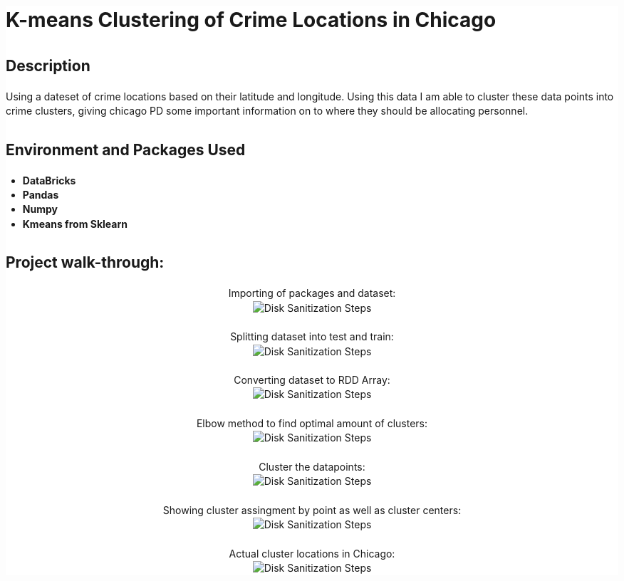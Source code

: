 <h1>K-means Clustering of Crime Locations in Chicago</h1>

<h2>Description</h2>
Using a dateset of crime locations based on their latitude and longitude. Using this data I am able to cluster these data points into crime clusters, giving chicago PD some important information on to where they should be allocating personnel. 
<br />


<h2>Environment and Packages Used</h2>

- <b>DataBricks</b>
- <b>Pandas</b> 
- <b>Numpy</b>
- <b>Kmeans from Sklearn</b>

<h2>Project walk-through:</h2>

<p align="center">
Importing of packages and dataset: <br/>
<img src="https://i.imgur.com/3En8xCC.png" height="80%" width="80%" alt="Disk Sanitization Steps"/>
<br />
<br />
Splitting dataset into test and train:  <br/>
<img src="https://i.imgur.com/ZSVRSZJ.png" height="80%" width="80%" alt="Disk Sanitization Steps"/>
<br />
<br />
Converting dataset to RDD Array: <br/>
<img src="https://i.imgur.com/qe19uqX.png" height="80%" width="80%" alt="Disk Sanitization Steps"/>
<br />
<br />
Elbow method to find optimal amount of clusters:  <br/>
<img src="https://i.imgur.com/9tq4Gk8.png" height="80%" width="80%" alt="Disk Sanitization Steps"/>
<br />
<br />
Cluster the datapoints:  <br/>
<img src="https://i.imgur.com/NrrF2J0.png" height="80%" width="80%" alt="Disk Sanitization Steps"/>
<br />
<br />
Showing cluster assingment by point as well as cluster centers:  <br/>
<img src="https://i.imgur.com/dgPtrag.png" height="80%" width="80%" alt="Disk Sanitization Steps"/>
<br />
<br />
Actual cluster locations in Chicago:  <br/>
<img src="https://i.imgur.com/486ye9G.png" height="80%" width="80%" alt="Disk Sanitization Steps"/>
</p>

<!--
 ```diff
- text in red
+ text in green
! text in orange
